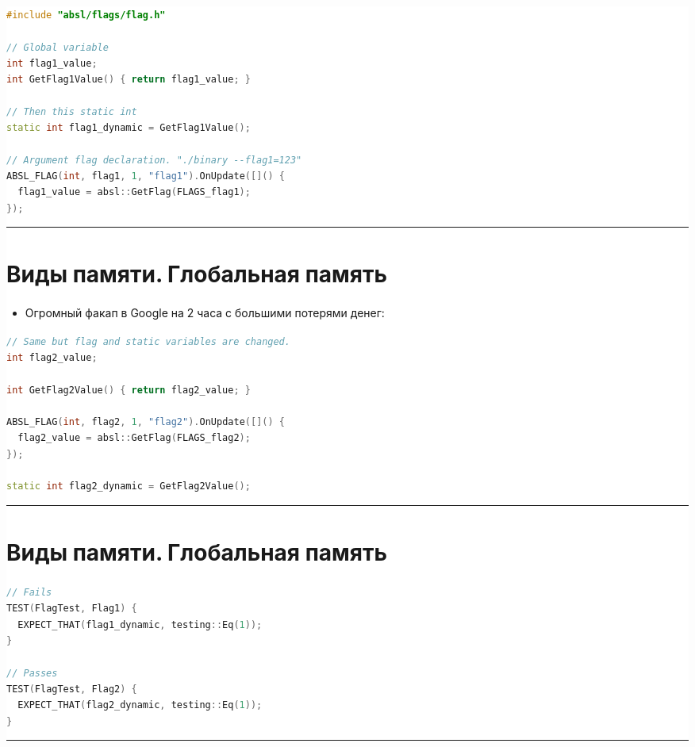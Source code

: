 ```cpp
#include "absl/flags/flag.h"

// Global variable
int flag1_value;
int GetFlag1Value() { return flag1_value; }

// Then this static int
static int flag1_dynamic = GetFlag1Value();

// Argument flag declaration. "./binary --flag1=123"
ABSL_FLAG(int, flag1, 1, "flag1").OnUpdate([]() {
  flag1_value = absl::GetFlag(FLAGS_flag1);
});
```

---

# Виды памяти. Глобальная память

* Огромный факап в Google на 2 часа с большими потерями денег:

```cpp
// Same but flag and static variables are changed.
int flag2_value;

int GetFlag2Value() { return flag2_value; }

ABSL_FLAG(int, flag2, 1, "flag2").OnUpdate([]() {
  flag2_value = absl::GetFlag(FLAGS_flag2);
});

static int flag2_dynamic = GetFlag2Value();
```

---

# Виды памяти. Глобальная память

```cpp
// Fails
TEST(FlagTest, Flag1) {
  EXPECT_THAT(flag1_dynamic, testing::Eq(1));
}

// Passes
TEST(FlagTest, Flag2) {
  EXPECT_THAT(flag2_dynamic, testing::Eq(1));
}
```

---
